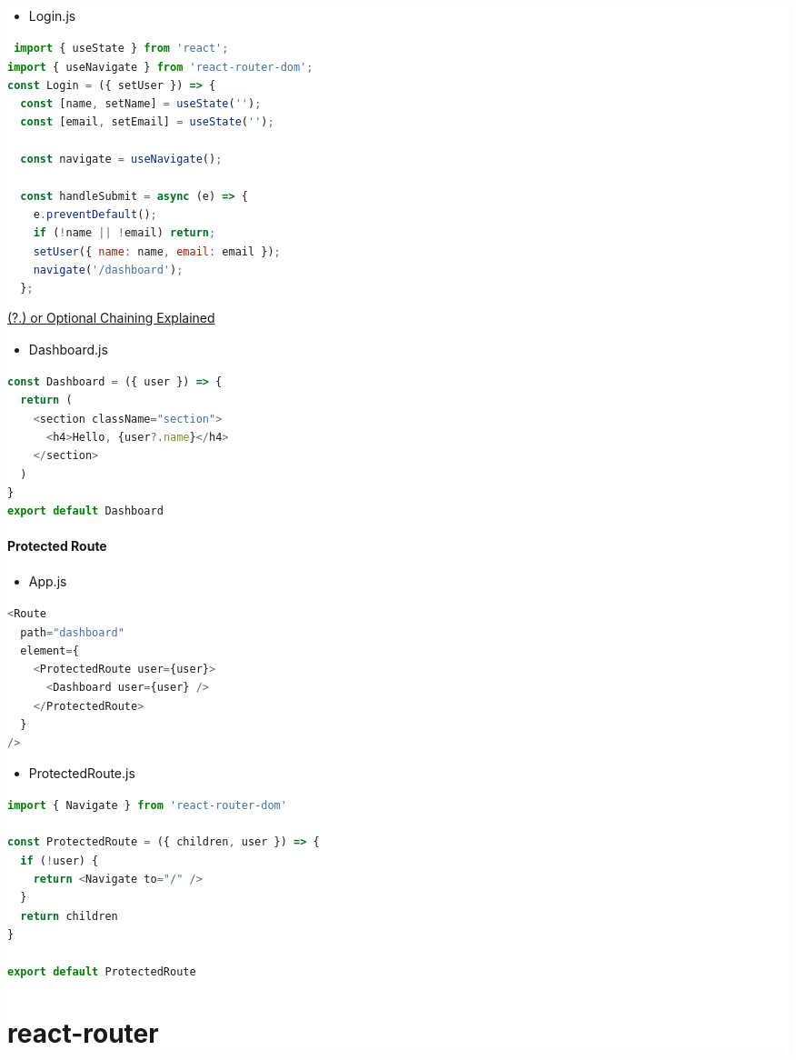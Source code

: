 - Login.js

```js
 import { useState } from 'react';
import { useNavigate } from 'react-router-dom';
const Login = ({ setUser }) => {
  const [name, setName] = useState('');
  const [email, setEmail] = useState('');

  const navigate = useNavigate();

  const handleSubmit = async (e) => {
    e.preventDefault();
    if (!name || !email) return;
    setUser({ name: name, email: email });
    navigate('/dashboard');
  };

```

[ (?.) or Optional Chaining Explained](https://youtu.be/PuEGrylM1x8)

- Dashboard.js

```js
const Dashboard = ({ user }) => {
  return (
    <section className="section">
      <h4>Hello, {user?.name}</h4>
    </section>
  )
}
export default Dashboard
```

#### Protected Route

- App.js

```js
<Route
  path="dashboard"
  element={
    <ProtectedRoute user={user}>
      <Dashboard user={user} />
    </ProtectedRoute>
  }
/>
```

- ProtectedRoute.js

```js
import { Navigate } from 'react-router-dom'

const ProtectedRoute = ({ children, user }) => {
  if (!user) {
    return <Navigate to="/" />
  }
  return children
}

export default ProtectedRoute
```
# react-router
